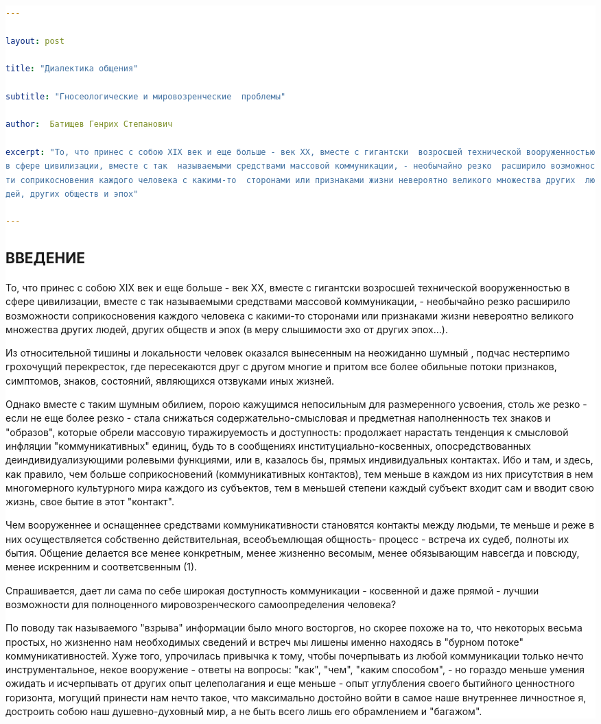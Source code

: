 ```yaml
---

layout: post

title: "Диалектика общения"

subtitle: "Гносеологические и мировозренческие  проблемы"

author:  Батищев Генрих Степанович

excerpt: "То, что принес с собою XIX век и еще больше - век XX, вместе с гигантски  возросшей технической вооруженностью в сфере цивилизации, вместе с так  называемыми средствами массовой коммуникации, - необычайно резко  расширило возможности соприкосновения каждого человека с какими-то  сторонами или признаками жизни невероятно великого множества других  людей, других обществ и эпох"

---
```


## ВВЕДЕНИЕ
  
То, что принес с собою XIX век и еще больше - век XX, вместе с гигантски  возросшей технической вооруженностью в сфере цивилизации, вместе с так  называемыми средствами массовой коммуникации, - необычайно резко  расширило возможности соприкосновения каждого человека с какими-то  сторонами или признаками жизни невероятно великого множества других  людей, других обществ и эпох (в меру слышимости эхо от других эпох...).  

Из относительной тишины и локальности человек оказался вынесенным на  неожиданно шумный , подчас нестерпимо грохочущий перекресток, где  пересекаются друг с другом многие и притом все более обильные потоки  признаков, симптомов, знаков, состояний, являющихся отзвуками иных  жизней. 

Однако вместе с таким шумным обилием, порою кажущимся  непосильным для размеренного усвоения, столь же резко - если не еще более  резко - стала снижаться содержательно-смысловая и предметная  наполненность тех знаков и "образов", которые обрели массовую  тиражируемость и доступность: продолжает нарастать тенденция к  смысловой инфляции "коммуникативных" единиц, будь то в сообщениях  институциально-косвенных, опосредствованных деиндивидуализующими  ролевыми функциями, или в, казалось бы, прямых индивидуальных  контактах. Ибо и там, и здесь, как правило, чем больше соприкосновений  (коммуникативных контактов), тем меньше в каждом из них присутствия в  нем многомерного культурного мира каждого из субъектов, тем в меньшей  степени каждый субъект входит сам и вводит свою жизнь, свое бытие в этот  "контакт". 

Чем вооруженнее и оснащеннее средствами коммуникативности  становятся контакты между людьми, те меньше и реже в них  осуществляется собственно действительная, всеобъемлющая общность- процесс - встреча их судеб, полноты их бытия. Общение делается все менее  конкретным, менее жизненно весомым, менее обязывающим навсегда и  повсюду, менее искренним и соответсвенным (1). 

Спрашивается, дает ли сама по себе широкая доступность коммуникации -  косвенной и даже прямой - лучшии возможности для полноценного  мировозренческого самоопределения человека? 

По поводу так называемого  "взрыва" информации было много восторгов, но скорее похоже на то, что  некоторых весьма простых, но жизненно нам необходимых сведений и  встреч мы лишены именно находясь в "бурном потоке"  коммуникативностей. Хуже того, упрочилась привычка к тому, чтобы  почерпывать из любой коммуникации только нечто инструментальное,  некое вооружение - ответы на вопросы: "как", "чем", "каким способом", - но  гораздо меньше умения ожидать и исчерпывать от других опыт  целеполагания и еще меньше - опыт углубления своего бытийного  ценностного горизонта, могущий принести нам нечто такое, что  максимально достойно войти в самое наше внутреннее личностное я,  достроить собою наш душевно-духовный мир, а не быть всего лишь его  обрамлением и "багажом".  
